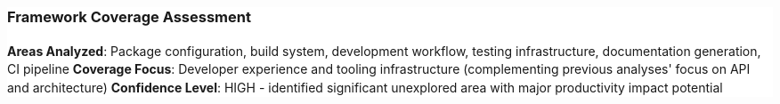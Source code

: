 ### Framework Coverage Assessment
**Areas Analyzed**: Package configuration, build system, development workflow, testing infrastructure, documentation generation, CI pipeline
**Coverage Focus**: Developer experience and tooling infrastructure (complementing previous analyses' focus on API and architecture)
**Confidence Level**: HIGH - identified significant unexplored area with major productivity impact potential